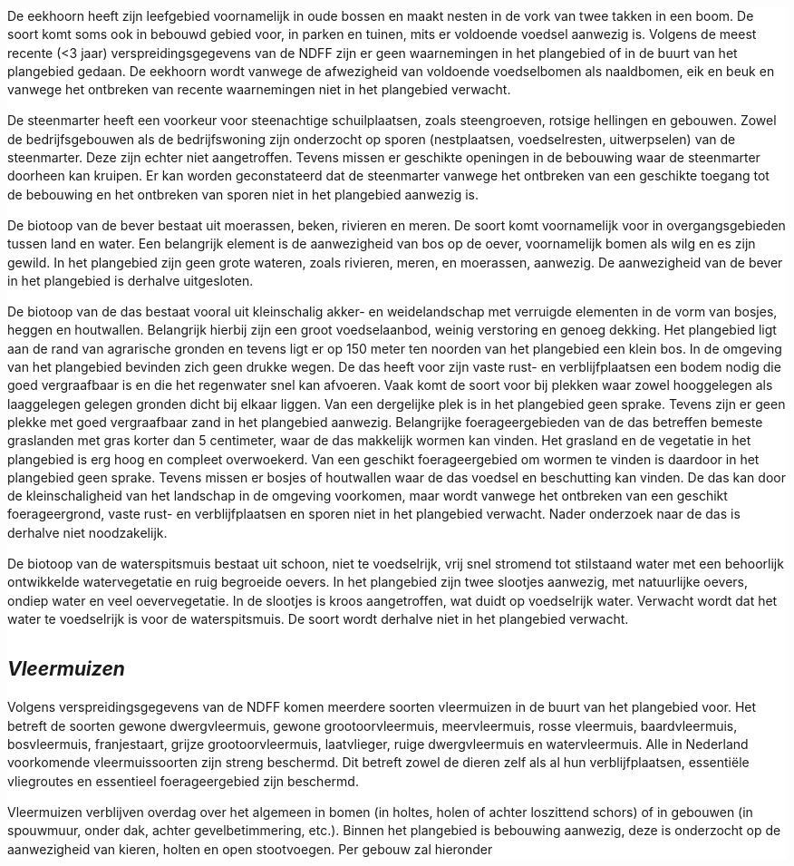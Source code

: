De eekhoorn heeft zijn leefgebied voornamelijk in oude bossen en maakt nesten in de vork van twee takken in een boom. De soort komt soms ook in bebouwd gebied voor, in parken en tuinen, mits er voldoende voedsel aanwezig is. Volgens de meest recente (<3 jaar) verspreidingsgegevens van de NDFF zijn er geen waarnemingen in het plangebied of in de buurt van het plangebied gedaan. De eekhoorn wordt vanwege de afwezigheid van voldoende voedselbomen als naaldbomen, eik en beuk en vanwege het ontbreken van recente waarnemingen niet in het plangebied verwacht.

De steenmarter heeft een voorkeur voor steenachtige schuilplaatsen, zoals steengroeven, rotsige hellingen en gebouwen. Zowel de bedrijfsgebouwen als de bedrijfswoning zijn onderzocht op sporen (nestplaatsen, voedselresten, uitwerpselen) van de steenmarter. Deze zijn echter niet aangetroffen. Tevens missen er geschikte openingen in de bebouwing waar de steenmarter doorheen kan kruipen. Er kan worden geconstateerd dat de steenmarter vanwege het ontbreken van een geschikte toegang tot de bebouwing en het ontbreken van sporen niet in het plangebied aanwezig is.

De biotoop van de bever bestaat uit moerassen, beken, rivieren en meren. De soort komt voornamelijk voor in overgangsgebieden tussen land en water. Een belangrijk element is de aanwezigheid van bos op de oever, voornamelijk bomen als wilg en es zijn gewild. In het plangebied zijn geen grote wateren, zoals rivieren, meren, en moerassen, aanwezig. De aanwezigheid van de bever in het plangebied is derhalve uitgesloten.

De biotoop van de das bestaat vooral uit kleinschalig akker- en weidelandschap met verruigde elementen in de vorm van bosjes, heggen en houtwallen. Belangrijk hierbij zijn een groot voedselaanbod, weinig verstoring en genoeg dekking. Het plangebied ligt aan de rand van agrarische gronden en tevens ligt er op 150 meter ten noorden van het plangebied een klein bos. In de omgeving van het plangebied bevinden zich geen drukke wegen. De das heeft voor zijn vaste rust- en verblijfplaatsen een bodem nodig die goed vergraafbaar is en die het regenwater snel kan afvoeren. Vaak komt de soort voor bij plekken waar zowel hooggelegen als laaggelegen gelegen gronden dicht bij elkaar liggen. Van een dergelijke plek is in het plangebied geen sprake. Tevens zijn er geen plekke met goed vergraafbaar zand in het plangebied aanwezig. Belangrijke foerageergebieden van de das betreffen bemeste graslanden met gras korter dan 5 centimeter, waar de das makkelijk wormen kan vinden. Het grasland en de vegetatie in het plangebied is erg hoog en compleet overwoekerd. Van een geschikt foerageergebied om wormen te vinden is daardoor in het plangebied geen sprake. Tevens missen er bosjes of houtwallen waar de das voedsel en beschutting kan vinden. De das kan door de kleinschaligheid van het landschap in de omgeving voorkomen, maar wordt vanwege het ontbreken van een geschikt foerageergrond, vaste rust- en verblijfplaatsen en sporen niet in het plangebied verwacht. Nader onderzoek naar de das is derhalve niet noodzakelijk.

De biotoop van de waterspitsmuis bestaat uit schoon, niet te voedselrijk, vrij snel stromend tot stilstaand water met een behoorlijk ontwikkelde watervegetatie en ruig begroeide oevers. In het plangebied zijn twee slootjes aanwezig, met natuurlijke oevers, ondiep water en veel oevervegetatie. In de slootjes is kroos aangetroffen, wat duidt op voedselrijk water. Verwacht wordt dat het water te voedselrijk is voor de waterspitsmuis. De soort wordt derhalve niet in het plangebied verwacht.

## *Vleermuizen*

Volgens verspreidingsgegevens van de NDFF komen meerdere soorten vleermuizen in de buurt van het plangebied voor. Het betreft de soorten gewone dwergvleermuis, gewone grootoorvleermuis, meervleermuis, rosse vleermuis, baardvleermuis, bosvleermuis, franjestaart, grijze grootoorvleermuis, laatvlieger, ruige dwergvleermuis en watervleermuis. Alle in Nederland voorkomende vleermuissoorten zijn streng beschermd. Dit betreft zowel de dieren zelf als al hun verblijfplaatsen, essentiële vliegroutes en essentieel foerageergebied zijn beschermd.

Vleermuizen verblijven overdag over het algemeen in bomen (in holtes, holen of achter loszittend schors) of in gebouwen (in spouwmuur, onder dak, achter gevelbetimmering, etc.). Binnen het plangebied is bebouwing aanwezig, deze is onderzocht op de aanwezigheid van kieren, holten en open stootvoegen. Per gebouw zal hieronder
